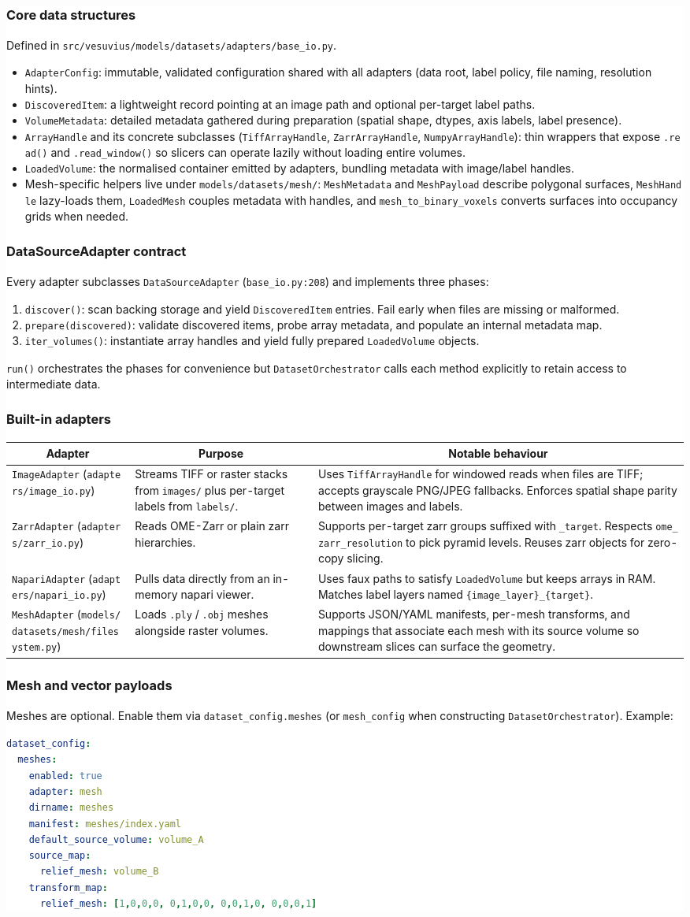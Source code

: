### Core data structures

Defined in `src/vesuvius/models/datasets/adapters/base_io.py`.

- `AdapterConfig`: immutable, validated configuration shared with all adapters (data root, label policy, file naming, resolution hints).
- `DiscoveredItem`: a lightweight record pointing at an image path and optional per-target label paths.
- `VolumeMetadata`: detailed metadata gathered during preparation (spatial shape, dtypes, axis labels, label presence).
- `ArrayHandle` and its concrete subclasses (`TiffArrayHandle`, `ZarrArrayHandle`, `NumpyArrayHandle`): thin wrappers that expose `.read()` and `.read_window()` so slicers can operate lazily without loading entire volumes.
- `LoadedVolume`: the normalised container emitted by adapters, bundling metadata with image/label handles.
- Mesh-specific helpers live under `models/datasets/mesh/`: `MeshMetadata` and `MeshPayload` describe polygonal surfaces, `MeshHandle` lazy-loads them, `LoadedMesh` couples metadata with handles, and `mesh_to_binary_voxels` converts surfaces into occupancy grids when needed.

### DataSourceAdapter contract

Every adapter subclasses `DataSourceAdapter` (`base_io.py:208`) and implements three phases:

1. `discover()`: scan backing storage and yield `DiscoveredItem` entries. Fail early when files are missing or malformed.
2. `prepare(discovered)`: validate discovered items, probe array metadata, and populate an internal metadata map.
3. `iter_volumes()`: instantiate array handles and yield fully prepared `LoadedVolume` objects.

`run()` orchestrates the phases for convenience but `DatasetOrchestrator` calls each method explicitly to retain access to intermediate data.

### Built-in adapters

| Adapter | Purpose | Notable behaviour |
| --- | --- | --- |
| `ImageAdapter` (`adapters/image_io.py`) | Streams TIFF or raster stacks from `images/` plus per-target labels from `labels/`. | Uses `TiffArrayHandle` for windowed reads when files are TIFF; accepts grayscale PNG/JPEG fallbacks. Enforces spatial shape parity between images and labels. |
| `ZarrAdapter` (`adapters/zarr_io.py`) | Reads OME-Zarr or plain zarr hierarchies. | Supports per-target zarr groups suffixed with `_target`. Respects `ome_zarr_resolution` to pick pyramid levels. Reuses zarr objects for zero-copy slicing. |
| `NapariAdapter` (`adapters/napari_io.py`) | Pulls data directly from an in-memory napari viewer. | Uses faux paths to satisfy `LoadedVolume` but keeps arrays in RAM. Matches label layers named `{image_layer}_{target}`. |
| `MeshAdapter` (`models/datasets/mesh/filesystem.py`) | Loads `.ply` / `.obj` meshes alongside raster volumes. | Supports JSON/YAML manifests, per-mesh transforms, and mappings that associate each mesh with its source volume so downstream slices can surface the geometry. |

### Mesh and vector payloads

Meshes are optional. Enable them via `dataset_config.meshes` (or `mesh_config` when constructing `DatasetOrchestrator`). Example:

```yaml
dataset_config:
  meshes:
    enabled: true
    adapter: mesh
    dirname: meshes
    manifest: meshes/index.yaml
    default_source_volume: volume_A
    source_map:
      relief_mesh: volume_B
    transform_map:
      relief_mesh: [1,0,0,0, 0,1,0,0, 0,0,1,0, 0,0,0,1]
```
